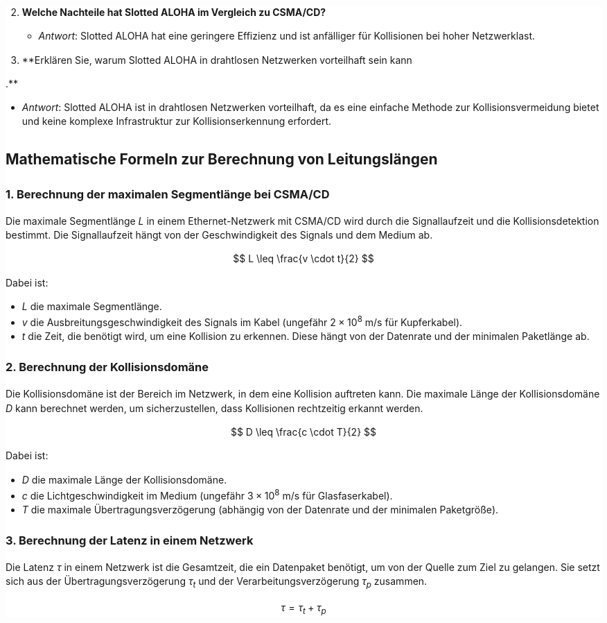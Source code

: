 2. **Welche Nachteile hat Slotted ALOHA im Vergleich zu CSMA/CD?**

   - _Antwort_: Slotted ALOHA hat eine geringere Effizienz und ist anfälliger für Kollisionen bei hoher Netzwerklast.

3. \*\*Erklären Sie, warum Slotted ALOHA in drahtlosen Netzwerken vorteilhaft sein kann

.\*\*

- _Antwort_: Slotted ALOHA ist in drahtlosen Netzwerken vorteilhaft, da es eine einfache Methode zur Kollisionsvermeidung bietet und keine komplexe Infrastruktur zur Kollisionserkennung erfordert.

## Mathematische Formeln zur Berechnung von Leitungslängen

### 1. Berechnung der maximalen Segmentlänge bei CSMA/CD

Die maximale Segmentlänge $L$ in einem Ethernet-Netzwerk mit CSMA/CD wird durch die Signallaufzeit und die Kollisionsdetektion bestimmt. Die Signallaufzeit hängt von der Geschwindigkeit des Signals und dem Medium ab.

$$
 L \leq \frac{v \cdot t}{2}
$$

Dabei ist:

- $L$ die maximale Segmentlänge.
- $v$ die Ausbreitungsgeschwindigkeit des Signals im Kabel (ungefähr $2 \times 10^8$ m/s für Kupferkabel).
- $t$ die Zeit, die benötigt wird, um eine Kollision zu erkennen. Diese hängt von der Datenrate und der minimalen Paketlänge ab.

### 2. Berechnung der Kollisionsdomäne

Die Kollisionsdomäne ist der Bereich im Netzwerk, in dem eine Kollision auftreten kann. Die maximale Länge der Kollisionsdomäne $D$ kann berechnet werden, um sicherzustellen, dass Kollisionen rechtzeitig erkannt werden.

$$
 D \leq \frac{c \cdot T}{2}
$$

Dabei ist:

- $D$ die maximale Länge der Kollisionsdomäne.
- $c$ die Lichtgeschwindigkeit im Medium (ungefähr $3 \times 10^8$ m/s für Glasfaserkabel).
- $T$ die maximale Übertragungsverzögerung (abhängig von der Datenrate und der minimalen Paketgröße).

### 3. Berechnung der Latenz in einem Netzwerk

Die Latenz $\tau$ in einem Netzwerk ist die Gesamtzeit, die ein Datenpaket benötigt, um von der Quelle zum Ziel zu gelangen. Sie setzt sich aus der Übertragungsverzögerung $\tau_t$ und der Verarbeitungsverzögerung $\tau_p$ zusammen.

$$
 \tau = \tau_t + \tau_p
$$
